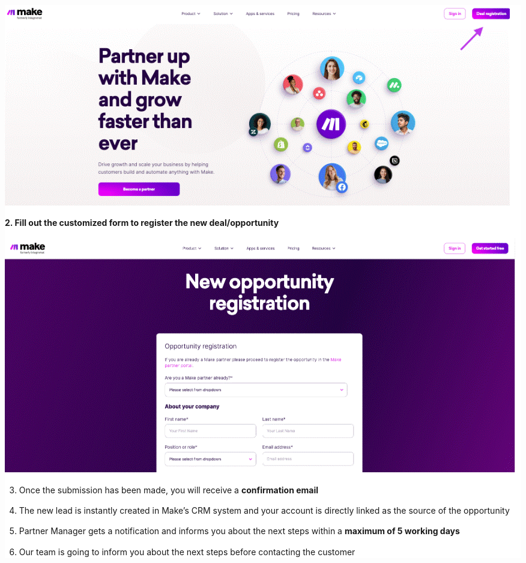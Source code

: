 ![Partner with Make and grow faster than ever](/pic/partner_up_with_make.gif)

__2. Fill out the customized form to register the new deal/opportunity__


![New opportunity registration](/pic/new_opportunity_registration.gif)


3. Once the submission has been made, you will receive a __confirmation email__

4. The new lead is instantly created in Make’s CRM system and your account is directly linked as the source of the opportunity

5. Partner Manager gets a notification and informs you about the next steps within a __maximum of 5 working days__
   
6. Our team is going to inform you about the next steps before contacting the customer
